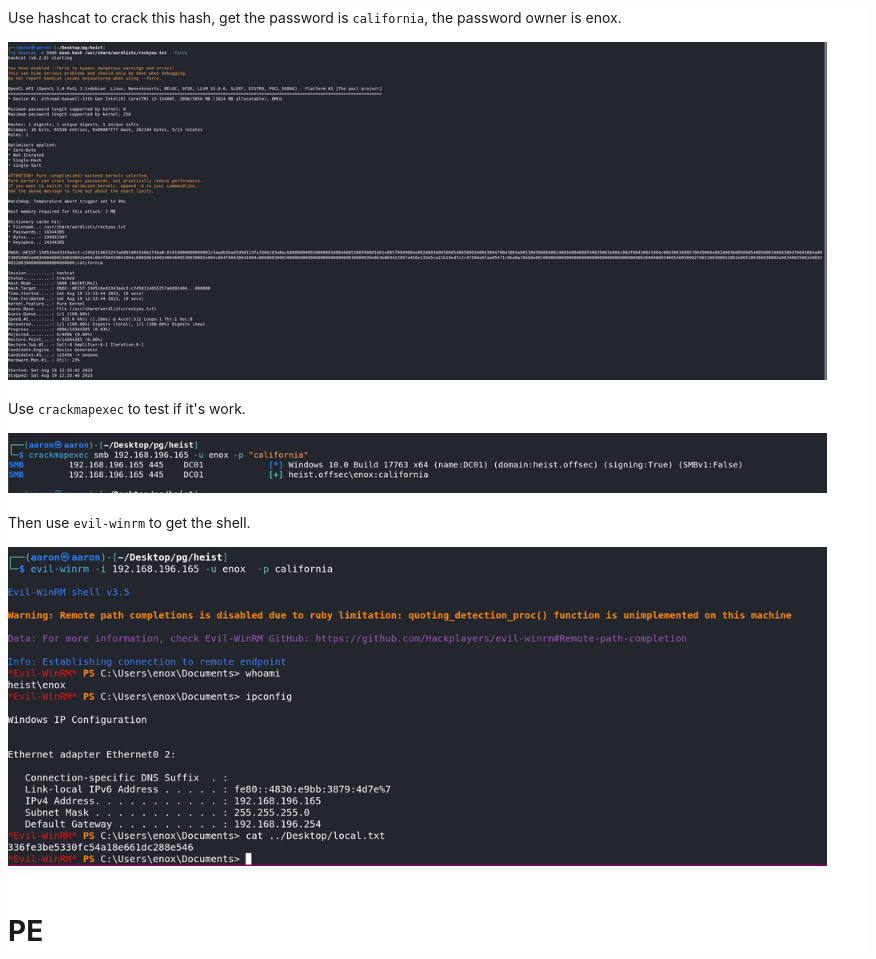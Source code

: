 Use hashcat to crack this hash, get the password is `california`, the password owner is enox.

<img src="../Images/image-20230820003412121.png" alt="image-20230820003412121" style="zoom:80%;" />

Use `crackmapexec` to test if it's work.

<img src="../Images/image-20230820003615390.png" alt="image-20230820003615390" style="zoom:80%;" />

Then use `evil-winrm` to get the shell.

<img src="../Images/image-20230820003840985.png" alt="image-20230820003840985" style="zoom:80%;" />



# PE
